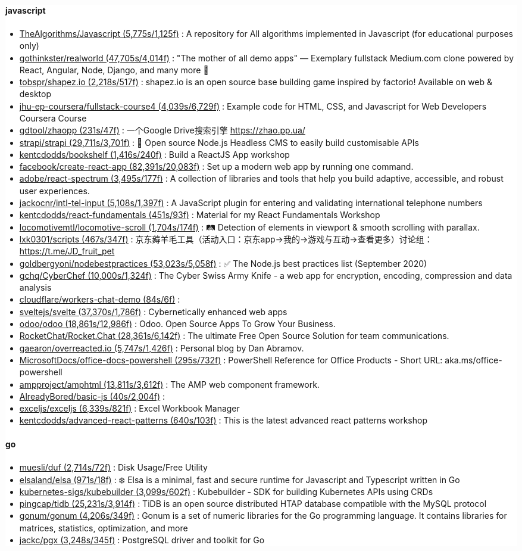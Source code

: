 #### javascript
* [TheAlgorithms/Javascript (5,775s/1,125f)](https://github.com/TheAlgorithms/Javascript) : A repository for All algorithms implemented in Javascript (for educational purposes only)
* [gothinkster/realworld (47,705s/4,014f)](https://github.com/gothinkster/realworld) : "The mother of all demo apps" — Exemplary fullstack Medium.com clone powered by React, Angular, Node, Django, and many more 🏅
* [tobspr/shapez.io (2,218s/517f)](https://github.com/tobspr/shapez.io) : shapez.io is an open source base building game inspired by factorio! Available on web & desktop
* [jhu-ep-coursera/fullstack-course4 (4,039s/6,729f)](https://github.com/jhu-ep-coursera/fullstack-course4) : Example code for HTML, CSS, and Javascript for Web Developers Coursera Course
* [gdtool/zhaopp (231s/47f)](https://github.com/gdtool/zhaopp) : 一个Google Drive搜索引擎 https://zhao.pp.ua/
* [strapi/strapi (29,711s/3,701f)](https://github.com/strapi/strapi) : 🚀 Open source Node.js Headless CMS to easily build customisable APIs
* [kentcdodds/bookshelf (1,416s/240f)](https://github.com/kentcdodds/bookshelf) : Build a ReactJS App workshop
* [facebook/create-react-app (82,391s/20,083f)](https://github.com/facebook/create-react-app) : Set up a modern web app by running one command.
* [adobe/react-spectrum (3,495s/177f)](https://github.com/adobe/react-spectrum) : A collection of libraries and tools that help you build adaptive, accessible, and robust user experiences.
* [jackocnr/intl-tel-input (5,108s/1,397f)](https://github.com/jackocnr/intl-tel-input) : A JavaScript plugin for entering and validating international telephone numbers
* [kentcdodds/react-fundamentals (451s/93f)](https://github.com/kentcdodds/react-fundamentals) : Material for my React Fundamentals Workshop
* [locomotivemtl/locomotive-scroll (1,704s/174f)](https://github.com/locomotivemtl/locomotive-scroll) : 🛤 Detection of elements in viewport & smooth scrolling with parallax.
* [lxk0301/scripts (467s/347f)](https://github.com/lxk0301/scripts) : 京东薅羊毛工具（活动入口：京东app->我的->游戏与互动->查看更多）讨论组：https://t.me/JD_fruit_pet
* [goldbergyoni/nodebestpractices (53,023s/5,058f)](https://github.com/goldbergyoni/nodebestpractices) : ✅ The Node.js best practices list (September 2020)
* [gchq/CyberChef (10,000s/1,324f)](https://github.com/gchq/CyberChef) : The Cyber Swiss Army Knife - a web app for encryption, encoding, compression and data analysis
* [cloudflare/workers-chat-demo (84s/6f)](https://github.com/cloudflare/workers-chat-demo) : 
* [sveltejs/svelte (37,370s/1,786f)](https://github.com/sveltejs/svelte) : Cybernetically enhanced web apps
* [odoo/odoo (18,861s/12,986f)](https://github.com/odoo/odoo) : Odoo. Open Source Apps To Grow Your Business.
* [RocketChat/Rocket.Chat (28,361s/6,142f)](https://github.com/RocketChat/Rocket.Chat) : The ultimate Free Open Source Solution for team communications.
* [gaearon/overreacted.io (5,747s/1,426f)](https://github.com/gaearon/overreacted.io) : Personal blog by Dan Abramov.
* [MicrosoftDocs/office-docs-powershell (295s/732f)](https://github.com/MicrosoftDocs/office-docs-powershell) : PowerShell Reference for Office Products - Short URL: aka.ms/office-powershell
* [ampproject/amphtml (13,811s/3,612f)](https://github.com/ampproject/amphtml) : The AMP web component framework.
* [AlreadyBored/basic-js (40s/2,004f)](https://github.com/AlreadyBored/basic-js) : 
* [exceljs/exceljs (6,339s/821f)](https://github.com/exceljs/exceljs) : Excel Workbook Manager
* [kentcdodds/advanced-react-patterns (640s/103f)](https://github.com/kentcdodds/advanced-react-patterns) : This is the latest advanced react patterns workshop

#### go
* [muesli/duf (2,714s/72f)](https://github.com/muesli/duf) : Disk Usage/Free Utility
* [elsaland/elsa (971s/18f)](https://github.com/elsaland/elsa) : ❄️ Elsa is a minimal, fast and secure runtime for Javascript and Typescript written in Go
* [kubernetes-sigs/kubebuilder (3,099s/602f)](https://github.com/kubernetes-sigs/kubebuilder) : Kubebuilder - SDK for building Kubernetes APIs using CRDs
* [pingcap/tidb (25,231s/3,914f)](https://github.com/pingcap/tidb) : TiDB is an open source distributed HTAP database compatible with the MySQL protocol
* [gonum/gonum (4,206s/349f)](https://github.com/gonum/gonum) : Gonum is a set of numeric libraries for the Go programming language. It contains libraries for matrices, statistics, optimization, and more
* [jackc/pgx (3,248s/345f)](https://github.com/jackc/pgx) : PostgreSQL driver and toolkit for Go